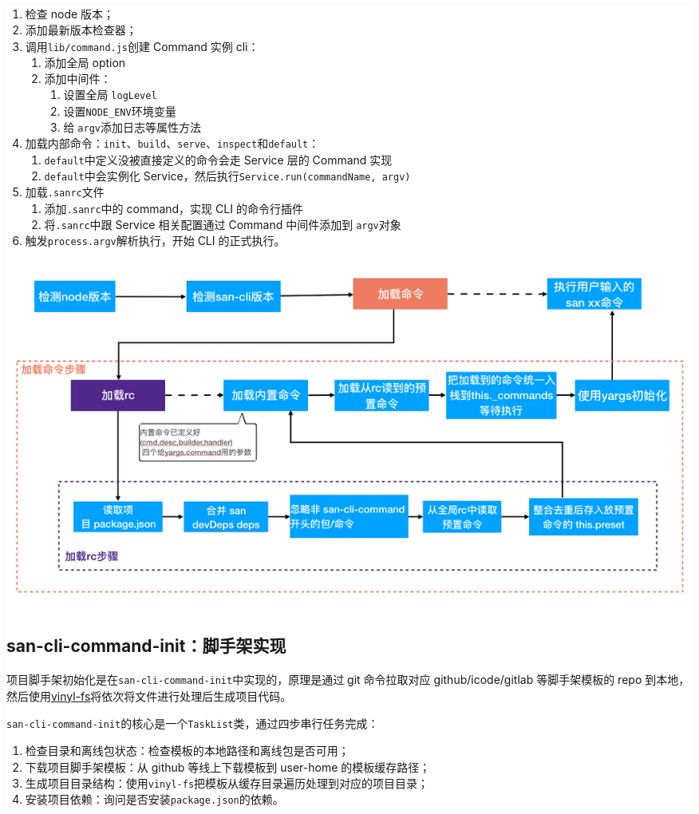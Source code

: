 1. 检查 node 版本；
2. 添加最新版本检查器；
3. 调用`lib/command.js`创建 Command 实例 cli：
    1. 添加全局 option
    2. 添加中间件：
        1. 设置全局 `logLevel`
        2. 设置`NODE_ENV`环境变量
        3. 给 `argv`添加日志等属性方法
4. 加载内部命令：`init`、`build`、`serve`、`inspect`和`default`：
    1. `default`中定义没被直接定义的命令会走 Service 层的 Command 实现
    2. `default`中会实例化 Service，然后执行`Service.run(commandName, argv)`
5. 加载`.sanrc`文件
    1. 添加`.sanrc`中的 command，实现 CLI 的命令行插件
    2. 将`.sanrc`中跟 Service 相关配置通过 Command 中间件添加到 `argv`对象
6. 触发`process.argv`解析执行，开始 CLI 的正式执行。

![](./assets/core-flow.png)

## san-cli-command-init：脚手架实现

项目脚手架初始化是在`san-cli-command-init`中实现的，原理是通过 git 命令拉取对应 github/icode/gitlab 等脚手架模板的 repo 到本地，然后使用[vinyl-fs](https://github.com/gulpjs/vinyl-fs)将依次将文件进行处理后生成项目代码。

`san-cli-command-init`的核心是一个`TaskList`类，通过四步串行任务完成：

1. 检查目录和离线包状态：检查模板的本地路径和离线包是否可用；
2. 下载项目脚手架模板：从 github 等线上下载模板到 user-home 的模板缓存路径；
3. 生成项目目录结构：使用`vinyl-fs`把模板从缓存目录遍历处理到对应的项目目录；
4. 安装项目依赖：询问是否安装`package.json`的依赖。
